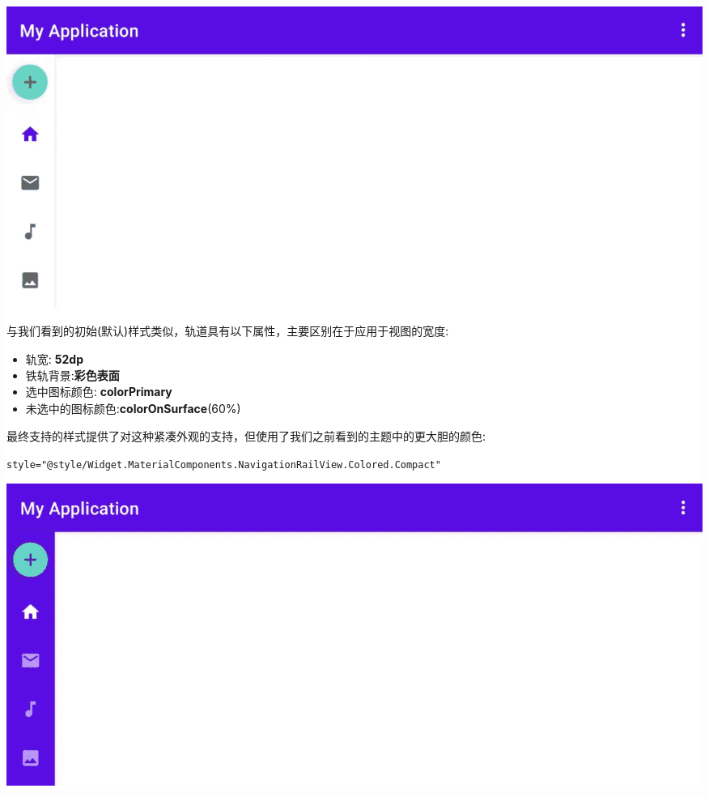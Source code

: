 ![](img/1b915ff4062621c77f0602d357b42bad.png)

与我们看到的初始(默认)样式类似，轨道具有以下属性，主要区别在于应用于视图的宽度:

*   轨宽: **52dp**
*   铁轨背景:**彩色表面**
*   选中图标颜色: **colorPrimary**
*   未选中的图标颜色:**colorOnSurface**(60%)

最终支持的样式提供了对这种紧凑外观的支持，但使用了我们之前看到的主题中的更大胆的颜色:

```
style="@style/Widget.MaterialComponents.NavigationRailView.Colored.Compact"
```

![](img/534e2c703f9df71c93f3db1e484fabbc.png)
